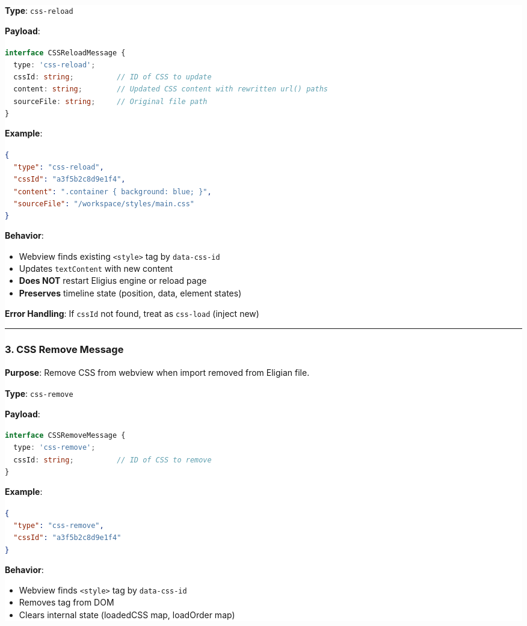 **Type**: `css-reload`

**Payload**:
```typescript
interface CSSReloadMessage {
  type: 'css-reload';
  cssId: string;          // ID of CSS to update
  content: string;        // Updated CSS content with rewritten url() paths
  sourceFile: string;     // Original file path
}
```

**Example**:
```json
{
  "type": "css-reload",
  "cssId": "a3f5b2c8d9e1f4",
  "content": ".container { background: blue; }",
  "sourceFile": "/workspace/styles/main.css"
}
```

**Behavior**:
- Webview finds existing `<style>` tag by `data-css-id`
- Updates `textContent` with new content
- **Does NOT** restart Eligius engine or reload page
- **Preserves** timeline state (position, data, element states)

**Error Handling**: If `cssId` not found, treat as `css-load` (inject new)

---

### 3. CSS Remove Message

**Purpose**: Remove CSS from webview when import removed from Eligian file.

**Type**: `css-remove`

**Payload**:
```typescript
interface CSSRemoveMessage {
  type: 'css-remove';
  cssId: string;          // ID of CSS to remove
}
```

**Example**:
```json
{
  "type": "css-remove",
  "cssId": "a3f5b2c8d9e1f4"
}
```

**Behavior**:
- Webview finds `<style>` tag by `data-css-id`
- Removes tag from DOM
- Clears internal state (loadedCSS map, loadOrder map)
